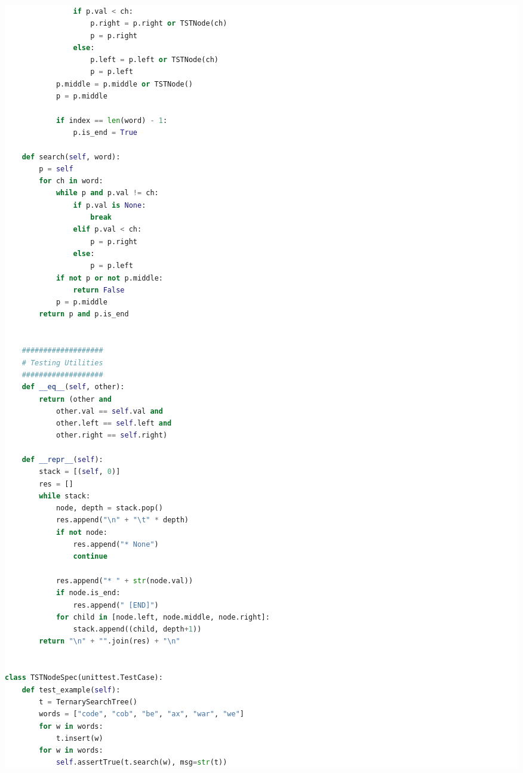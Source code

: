 ```py
                if p.val < ch:
                    p.right = p.right or TSTNode(ch)
                    p = p.right
                else:
                    p.left = p.left or TSTNode(ch)
                    p = p.left
            p.middle = p.middle or TSTNode()
            p = p.middle

            if index == len(word) - 1:
                p.is_end = True

    def search(self, word):
        p = self
        for ch in word:
            while p and p.val != ch:
                if p.val is None:
                    break
                elif p.val < ch:
                    p = p.right
                else:
                    p = p.left
            if not p or not p.middle:
                return False
            p = p.middle
        return p and p.is_end


    ###################
    # Testing Utilities
    ###################
    def __eq__(self, other):
        return (other and
            other.val == self.val and
            other.left == self.left and 
            other.right == self.right)

    def __repr__(self):
        stack = [(self, 0)]
        res = []
        while stack:
            node, depth = stack.pop()
            res.append("\n" + "\t" * depth)
            if not node:
                res.append("* None")
                continue

            res.append("* " + str(node.val))
            if node.is_end:
                res.append(" [END]")
            for child in [node.left, node.middle, node.right]:
                stack.append((child, depth+1))
        return "\n" + "".join(res) + "\n"


class TSTNodeSpec(unittest.TestCase):
    def test_example(self):
        t = TernarySearchTree()
        words = ["code", "cob", "be", "ax", "war", "we"]
        for w in words:
            t.insert(w)
        for w in words:
            self.assertTrue(t.search(w), msg=str(t))
```